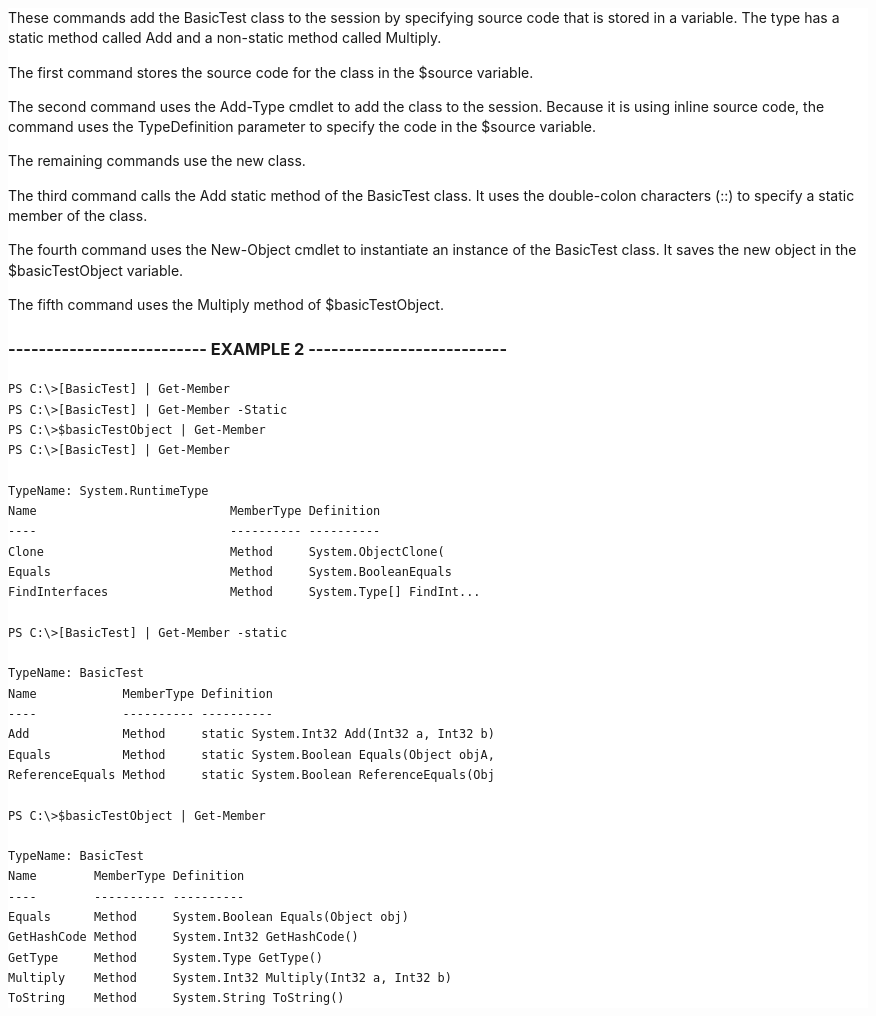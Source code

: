 These commands add the BasicTest class to the session by specifying source code that is stored in a variable.
The type has a static method called Add and a non-static method called Multiply.

The first command stores the source code for the class in the $source variable.

The second command uses the Add-Type cmdlet to add the class to the session.
Because it is using inline source code, the command uses the TypeDefinition parameter to specify the code in the $source variable.

The remaining commands use the new class.

The third command calls the Add static method of the BasicTest class.
It uses the double-colon characters (::) to specify a static member of the class.

The fourth command uses the New-Object cmdlet to instantiate an instance of the BasicTest class.
It saves the new object in the $basicTestObject variable.

The fifth command uses the Multiply method of $basicTestObject.
### -------------------------- EXAMPLE 2 --------------------------
```
PS C:\>[BasicTest] | Get-Member
PS C:\>[BasicTest] | Get-Member -Static
PS C:\>$basicTestObject | Get-Member
PS C:\>[BasicTest] | Get-Member

TypeName: System.RuntimeType
Name                           MemberType Definition
----                           ---------- ----------
Clone                          Method     System.ObjectClone(
Equals                         Method     System.BooleanEquals
FindInterfaces                 Method     System.Type[] FindInt...

PS C:\>[BasicTest] | Get-Member -static

TypeName: BasicTest
Name            MemberType Definition
----            ---------- ----------
Add             Method     static System.Int32 Add(Int32 a, Int32 b)
Equals          Method     static System.Boolean Equals(Object objA,
ReferenceEquals Method     static System.Boolean ReferenceEquals(Obj

PS C:\>$basicTestObject | Get-Member

TypeName: BasicTest
Name        MemberType Definition
----        ---------- ----------
Equals      Method     System.Boolean Equals(Object obj)
GetHashCode Method     System.Int32 GetHashCode()
GetType     Method     System.Type GetType()
Multiply    Method     System.Int32 Multiply(Int32 a, Int32 b)
ToString    Method     System.String ToString()
```
